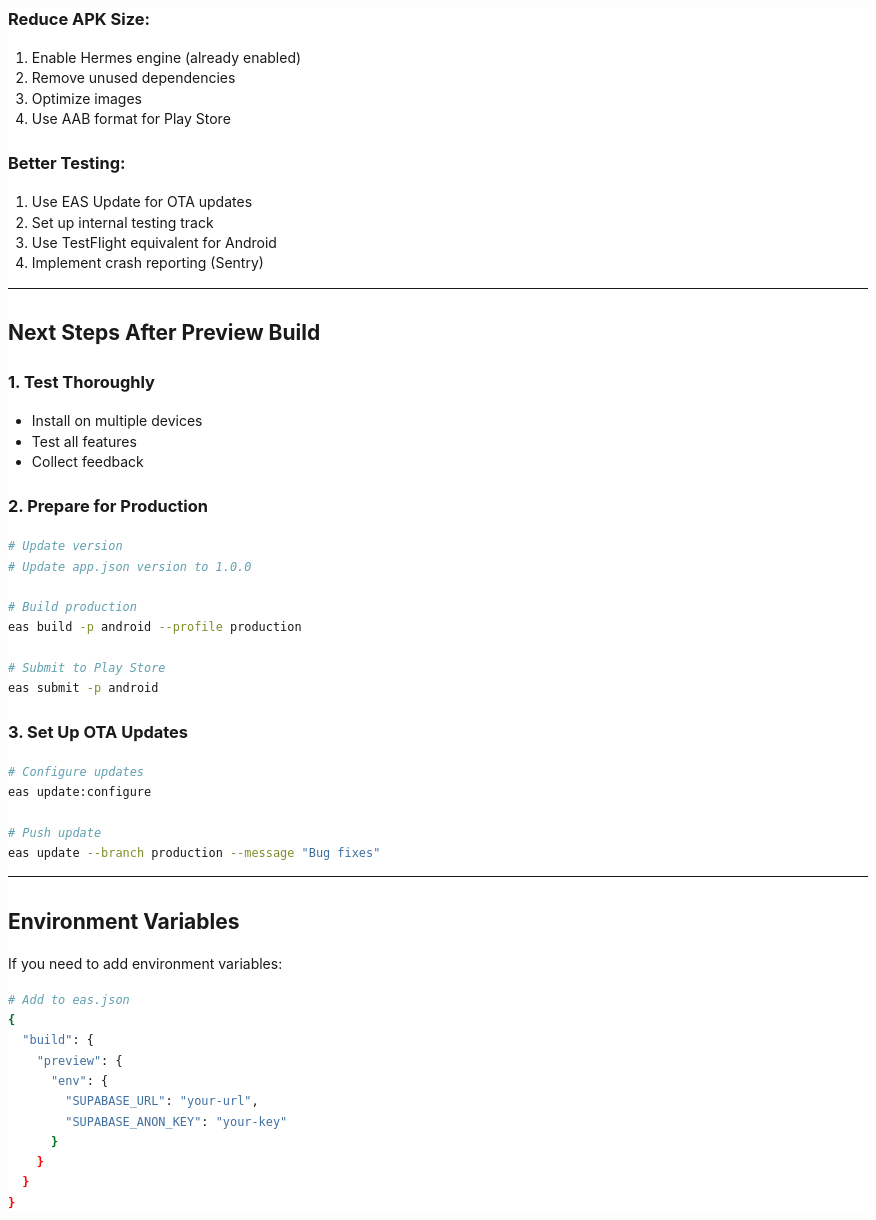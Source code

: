 ### Reduce APK Size:
1. Enable Hermes engine (already enabled)
2. Remove unused dependencies
3. Optimize images
4. Use AAB format for Play Store

### Better Testing:
1. Use EAS Update for OTA updates
2. Set up internal testing track
3. Use TestFlight equivalent for Android
4. Implement crash reporting (Sentry)

---

## Next Steps After Preview Build

### 1. Test Thoroughly
- Install on multiple devices
- Test all features
- Collect feedback

### 2. Prepare for Production
```bash
# Update version
# Update app.json version to 1.0.0

# Build production
eas build -p android --profile production

# Submit to Play Store
eas submit -p android
```

### 3. Set Up OTA Updates
```bash
# Configure updates
eas update:configure

# Push update
eas update --branch production --message "Bug fixes"
```

---

## Environment Variables

If you need to add environment variables:

```bash
# Add to eas.json
{
  "build": {
    "preview": {
      "env": {
        "SUPABASE_URL": "your-url",
        "SUPABASE_ANON_KEY": "your-key"
      }
    }
  }
}
```
